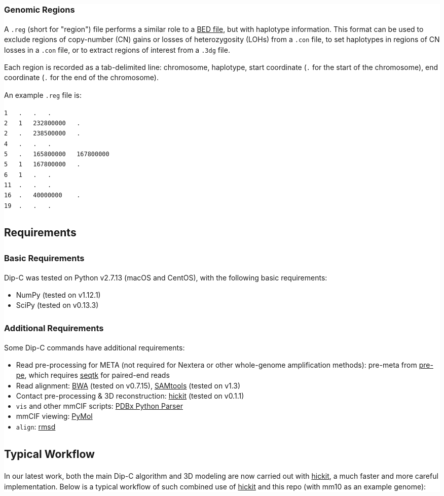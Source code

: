 ### <a name="reg"></a>Genomic Regions
A `.reg` (short for "region") file performs a similar role to a [BED file](https://genome.ucsc.edu/FAQ/FAQformat.html#format1), but with haplotype information. This format can be used to exclude regions of copy-number (CN) gains or losses of heterozygosity (LOHs) from a `.con` file, to set haplotypes in regions of CN losses in a `.con` file, or to extract regions of interest from a `.3dg` file.

Each region is recorded as a tab-delimited line: chromosome, haplotype, start coordinate (`.` for the start of the chromosome), end coordinate (`.` for the end of the chromosome).

An example `.reg` file is:
```
1	.	.	.
2	1	232800000	.
2	.	238500000	.
4	.	.	.
5	.	165800000	167800000
5	1	167800000	.
6	1	.	.
11	.	.	.
16	.	40000000	.
19	.	.	.
```

## <a name="require"></a>Requirements
### <a name="basic_require"></a>Basic Requirements
Dip-C was tested on Python v2.7.13 (macOS and CentOS), with the following basic requirements:

* NumPy (tested on v1.12.1)
* SciPy (tested on v0.13.3)

### <a name="add_require"></a>Additional Requirements
Some Dip-C commands have additional requirements:

* Read pre-processing for META (not required for Nextera or other whole-genome amplification methods): pre-meta from [pre-pe](https://github.com/lh3/pre-pe), which requires [seqtk](https://github.com/lh3/seqtk) for paired-end reads
* Read alignment: [BWA](https://github.com/lh3/bwa) (tested on v0.7.15), [SAMtools](http://www.htslib.org/download/) (tested on v1.3)
* Contact pre-processing & 3D reconstruction: [hickit](https://github.com/lh3/hickit) (tested on v0.1.1)
* `vis` and other mmCIF scripts: [PDBx Python Parser](http://mmcif.wwpdb.org/docs/sw-examples/python/html/index.html)
* mmCIF viewing: [PyMol](https://pymol.org/2/)
* `align`: [rmsd](https://pypi.org/project/rmsd/)

## <a name="workflow"></a>Typical Workflow
In our latest work, both the main Dip-C algorithm and 3D modeling are now carried out with [hickit](https://github.com/lh3/hickit), a much faster and more careful implementation. Below is a typical workflow of such combined use of [hickit](https://github.com/lh3/hickit) and this repo (with mm10 as an example genome):
